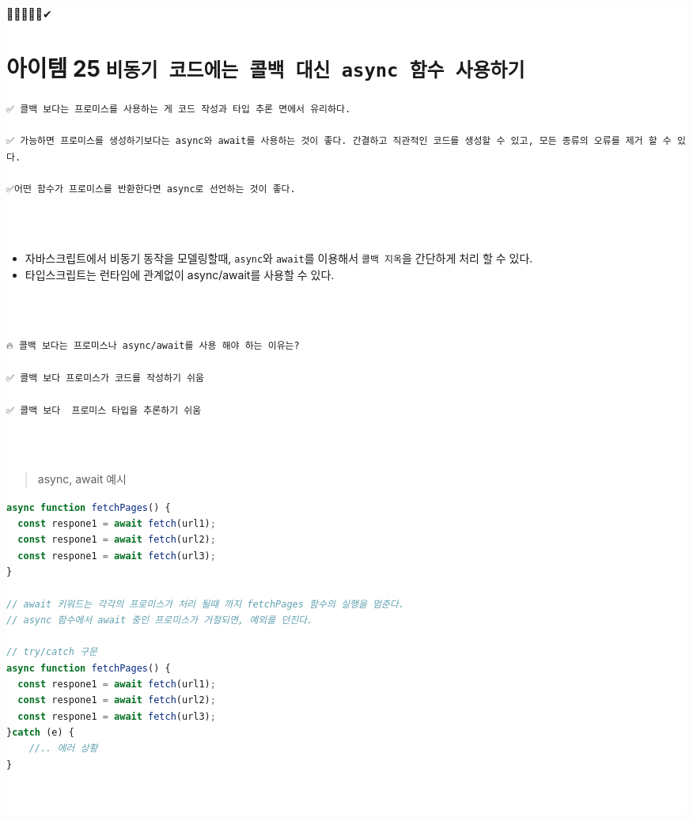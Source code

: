 🎯💡🔥📌✅✔

# 아이템 25 `비동기 코드에는 콜백 대신 async 함수 사용하기`

```
✅ 콜백 보다는 프로미스를 사용하는 게 코드 작성과 타입 추론 면에서 유리하다.

✅ 가능하면 프로미스를 생성하기보다는 async와 await를 사용하는 것이 좋다. 간결하고 직관적인 코드를 생성할 수 있고, 모든 종류의 오류를 제거 할 수 있다.

✅어떤 함수가 프로미스를 반환한다면 async로 선언하는 것이 좋다.
```

<br />
<br />

- 자바스크립트에서 비동기 동작을 모델링할때, `async`와 `await`를 이용해서 `콜백 지옥`을 간단하게 처리 할 수 있다.
- 타입스크립트는 런타임에 관계없이 async/await를 사용할 수 있다.

<br />
<br />

```
🔥 콜백 보다는 프로미스나 async/await를 사용 해야 하는 이유는?

✅ 콜백 보다 프로미스가 코드를 작성하기 쉬움

✅ 콜백 보다  프로미스 타입을 추론하기 쉬움
```

<br />
<br />

> async, await 예시

```ts
async function fetchPages() {
  const respone1 = await fetch(url1);
  const respone1 = await fetch(url2);
  const respone1 = await fetch(url3);
}

// await 키워드는 각각의 프로미스가 처리 될때 까지 fetchPages 함수의 실행을 멈춘다.
// async 함수에서 await 중인 프로미스가 거절되면, 예외를 던진다.

// try/catch 구문
async function fetchPages() {
  const respone1 = await fetch(url1);
  const respone1 = await fetch(url2);
  const respone1 = await fetch(url3);
}catch (e) {
    //.. 에러 상황
}
```

<br />
<br />
